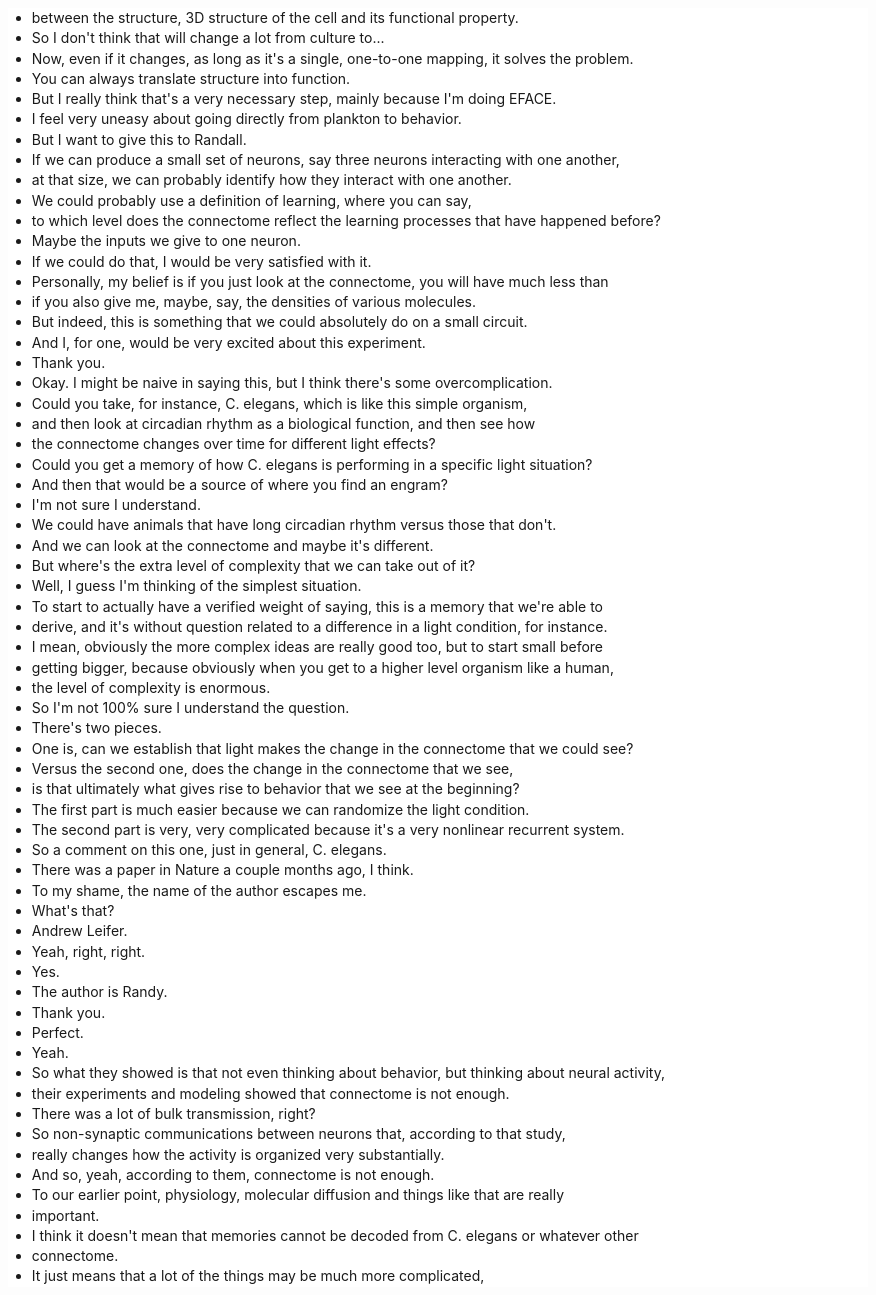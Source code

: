 *  between the structure, 3D structure of the cell and its functional property.
*  So I don't think that will change a lot from culture to...
*  Now, even if it changes, as long as it's a single, one-to-one mapping, it solves the problem.
*  You can always translate structure into function.
*  But I really think that's a very necessary step, mainly because I'm doing EFACE.
*  I feel very uneasy about going directly from plankton to behavior.
*  But I want to give this to Randall.
*  If we can produce a small set of neurons, say three neurons interacting with one another,
*  at that size, we can probably identify how they interact with one another.
*  We could probably use a definition of learning, where you can say,
*  to which level does the connectome reflect the learning processes that have happened before?
*  Maybe the inputs we give to one neuron.
*  If we could do that, I would be very satisfied with it.
*  Personally, my belief is if you just look at the connectome, you will have much less than
*  if you also give me, maybe, say, the densities of various molecules.
*  But indeed, this is something that we could absolutely do on a small circuit.
*  And I, for one, would be very excited about this experiment.
*  Thank you.
*  Okay. I might be naive in saying this, but I think there's some overcomplication.
*  Could you take, for instance, C. elegans, which is like this simple organism,
*  and then look at circadian rhythm as a biological function, and then see how
*  the connectome changes over time for different light effects?
*  Could you get a memory of how C. elegans is performing in a specific light situation?
*  And then that would be a source of where you find an engram?
*  I'm not sure I understand.
*  We could have animals that have long circadian rhythm versus those that don't.
*  And we can look at the connectome and maybe it's different.
*  But where's the extra level of complexity that we can take out of it?
*  Well, I guess I'm thinking of the simplest situation.
*  To start to actually have a verified weight of saying, this is a memory that we're able to
*  derive, and it's without question related to a difference in a light condition, for instance.
*  I mean, obviously the more complex ideas are really good too, but to start small before
*  getting bigger, because obviously when you get to a higher level organism like a human,
*  the level of complexity is enormous.
*  So I'm not 100% sure I understand the question.
*  There's two pieces.
*  One is, can we establish that light makes the change in the connectome that we could see?
*  Versus the second one, does the change in the connectome that we see,
*  is that ultimately what gives rise to behavior that we see at the beginning?
*  The first part is much easier because we can randomize the light condition.
*  The second part is very, very complicated because it's a very nonlinear recurrent system.
*  So a comment on this one, just in general, C. elegans.
*  There was a paper in Nature a couple months ago, I think.
*  To my shame, the name of the author escapes me.
*  What's that?
*  Andrew Leifer.
*  Yeah, right, right.
*  Yes.
*  The author is Randy.
*  Thank you.
*  Perfect.
*  Yeah.
*  So what they showed is that not even thinking about behavior, but thinking about neural activity,
*  their experiments and modeling showed that connectome is not enough.
*  There was a lot of bulk transmission, right?
*  So non-synaptic communications between neurons that, according to that study,
*  really changes how the activity is organized very substantially.
*  And so, yeah, according to them, connectome is not enough.
*  To our earlier point, physiology, molecular diffusion and things like that are really
*  important.
*  I think it doesn't mean that memories cannot be decoded from C. elegans or whatever other
*  connectome.
*  It just means that a lot of the things may be much more complicated,